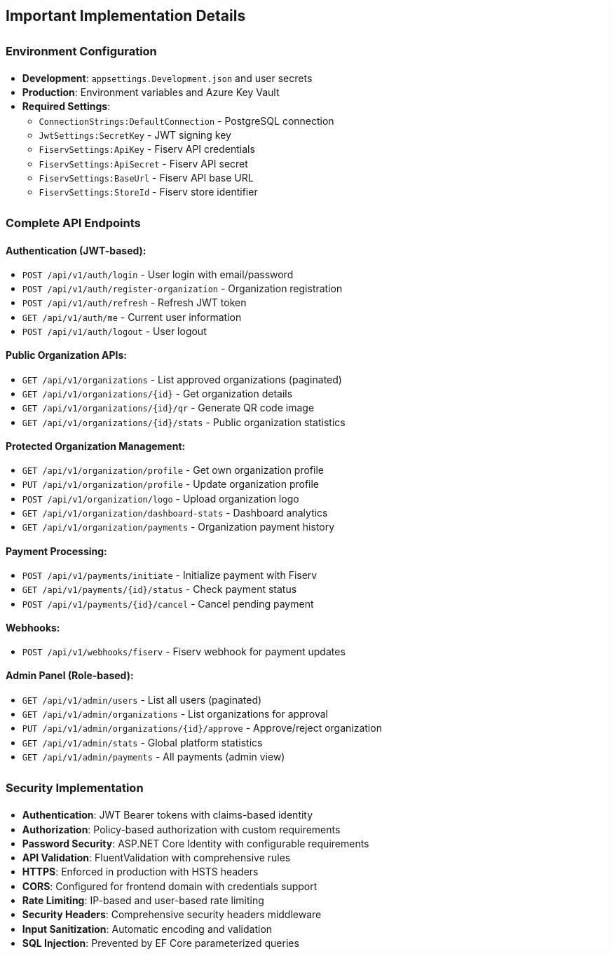 ## Important Implementation Details

### Environment Configuration
- **Development**: `appsettings.Development.json` and user secrets
- **Production**: Environment variables and Azure Key Vault
- **Required Settings**:
  - `ConnectionStrings:DefaultConnection` - PostgreSQL connection
  - `JwtSettings:SecretKey` - JWT signing key
  - `FiservSettings:ApiKey` - Fiserv API credentials
  - `FiservSettings:ApiSecret` - Fiserv API secret
  - `FiservSettings:BaseUrl` - Fiserv API base URL
  - `FiservSettings:StoreId` - Fiserv store identifier

### Complete API Endpoints

**Authentication (JWT-based):**
- `POST /api/v1/auth/login` - User login with email/password
- `POST /api/v1/auth/register-organization` - Organization registration
- `POST /api/v1/auth/refresh` - Refresh JWT token
- `GET /api/v1/auth/me` - Current user information
- `POST /api/v1/auth/logout` - User logout

**Public Organization APIs:**
- `GET /api/v1/organizations` - List approved organizations (paginated)
- `GET /api/v1/organizations/{id}` - Get organization details
- `GET /api/v1/organizations/{id}/qr` - Generate QR code image
- `GET /api/v1/organizations/{id}/stats` - Public organization statistics

**Protected Organization Management:**
- `GET /api/v1/organization/profile` - Get own organization profile
- `PUT /api/v1/organization/profile` - Update organization profile
- `POST /api/v1/organization/logo` - Upload organization logo
- `GET /api/v1/organization/dashboard-stats` - Dashboard analytics
- `GET /api/v1/organization/payments` - Organization payment history

**Payment Processing:**
- `POST /api/v1/payments/initiate` - Initialize payment with Fiserv
- `GET /api/v1/payments/{id}/status` - Check payment status
- `POST /api/v1/payments/{id}/cancel` - Cancel pending payment

**Webhooks:**
- `POST /api/v1/webhooks/fiserv` - Fiserv webhook for payment updates

**Admin Panel (Role-based):**
- `GET /api/v1/admin/users` - List all users (paginated)
- `GET /api/v1/admin/organizations` - List organizations for approval
- `PUT /api/v1/admin/organizations/{id}/approve` - Approve/reject organization
- `GET /api/v1/admin/stats` - Global platform statistics
- `GET /api/v1/admin/payments` - All payments (admin view)

### Security Implementation
- **Authentication**: JWT Bearer tokens with claims-based identity
- **Authorization**: Policy-based authorization with custom requirements
- **Password Security**: ASP.NET Core Identity with configurable requirements
- **API Validation**: FluentValidation with comprehensive rules
- **HTTPS**: Enforced in production with HSTS headers
- **CORS**: Configured for frontend domain with credentials support
- **Rate Limiting**: IP-based and user-based rate limiting
- **Security Headers**: Comprehensive security headers middleware
- **Input Sanitization**: Automatic encoding and validation
- **SQL Injection**: Prevented by EF Core parameterized queries
